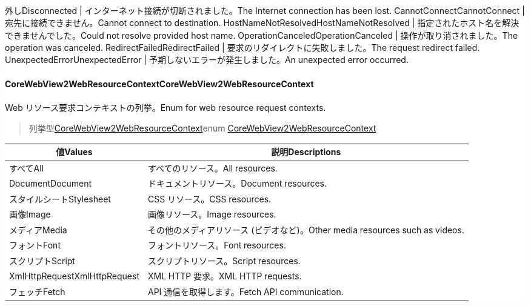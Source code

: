 <span data-ttu-id="2e7f3-377">外し</span><span class="sxs-lookup"><span data-stu-id="2e7f3-377">Disconnected</span></span>            | <span data-ttu-id="2e7f3-378">インターネット接続が切断されました。</span><span class="sxs-lookup"><span data-stu-id="2e7f3-378">The Internet connection has been lost.</span></span>
<span data-ttu-id="2e7f3-379">CannotConnect</span><span class="sxs-lookup"><span data-stu-id="2e7f3-379">CannotConnect</span></span>            | <span data-ttu-id="2e7f3-380">宛先に接続できません。</span><span class="sxs-lookup"><span data-stu-id="2e7f3-380">Cannot connect to destination.</span></span>
<span data-ttu-id="2e7f3-381">HostNameNotResolved</span><span class="sxs-lookup"><span data-stu-id="2e7f3-381">HostNameNotResolved</span></span>            | <span data-ttu-id="2e7f3-382">指定されたホスト名を解決できませんでした。</span><span class="sxs-lookup"><span data-stu-id="2e7f3-382">Could not resolve provided host name.</span></span>
<span data-ttu-id="2e7f3-383">OperationCanceled</span><span class="sxs-lookup"><span data-stu-id="2e7f3-383">OperationCanceled</span></span>            | <span data-ttu-id="2e7f3-384">操作が取り消されました。</span><span class="sxs-lookup"><span data-stu-id="2e7f3-384">The operation was canceled.</span></span>
<span data-ttu-id="2e7f3-385">RedirectFailed</span><span class="sxs-lookup"><span data-stu-id="2e7f3-385">RedirectFailed</span></span>            | <span data-ttu-id="2e7f3-386">要求のリダイレクトに失敗しました。</span><span class="sxs-lookup"><span data-stu-id="2e7f3-386">The request redirect failed.</span></span>
<span data-ttu-id="2e7f3-387">UnexpectedError</span><span class="sxs-lookup"><span data-stu-id="2e7f3-387">UnexpectedError</span></span>            | <span data-ttu-id="2e7f3-388">予期しないエラーが発生しました。</span><span class="sxs-lookup"><span data-stu-id="2e7f3-388">An unexpected error occurred.</span></span>

#### <span data-ttu-id="2e7f3-389">CoreWebView2WebResourceContext</span><span class="sxs-lookup"><span data-stu-id="2e7f3-389">CoreWebView2WebResourceContext</span></span> 

<span data-ttu-id="2e7f3-390">Web リソース要求コンテキストの列挙。</span><span class="sxs-lookup"><span data-stu-id="2e7f3-390">Enum for web resource request contexts.</span></span>

> <span data-ttu-id="2e7f3-391">列挙型[CoreWebView2WebResourceContext](#corewebview2webresourcecontext)</span><span class="sxs-lookup"><span data-stu-id="2e7f3-391">enum [CoreWebView2WebResourceContext](#corewebview2webresourcecontext)</span></span>

 <span data-ttu-id="2e7f3-392">値</span><span class="sxs-lookup"><span data-stu-id="2e7f3-392">Values</span></span>                         | <span data-ttu-id="2e7f3-393">説明</span><span class="sxs-lookup"><span data-stu-id="2e7f3-393">Descriptions</span></span>
--------------------------------|---------------------------------------------
<span data-ttu-id="2e7f3-394">すべて</span><span class="sxs-lookup"><span data-stu-id="2e7f3-394">All</span></span>            | <span data-ttu-id="2e7f3-395">すべてのリソース。</span><span class="sxs-lookup"><span data-stu-id="2e7f3-395">All resources.</span></span>
<span data-ttu-id="2e7f3-396">Document</span><span class="sxs-lookup"><span data-stu-id="2e7f3-396">Document</span></span>            | <span data-ttu-id="2e7f3-397">ドキュメントリソース。</span><span class="sxs-lookup"><span data-stu-id="2e7f3-397">Document resources.</span></span>
<span data-ttu-id="2e7f3-398">スタイルシート</span><span class="sxs-lookup"><span data-stu-id="2e7f3-398">Stylesheet</span></span>            | <span data-ttu-id="2e7f3-399">CSS リソース。</span><span class="sxs-lookup"><span data-stu-id="2e7f3-399">CSS resources.</span></span>
<span data-ttu-id="2e7f3-400">画像</span><span class="sxs-lookup"><span data-stu-id="2e7f3-400">Image</span></span>            | <span data-ttu-id="2e7f3-401">画像リソース。</span><span class="sxs-lookup"><span data-stu-id="2e7f3-401">Image resources.</span></span>
<span data-ttu-id="2e7f3-402">メディア</span><span class="sxs-lookup"><span data-stu-id="2e7f3-402">Media</span></span>            | <span data-ttu-id="2e7f3-403">その他のメディアリソース (ビデオなど)。</span><span class="sxs-lookup"><span data-stu-id="2e7f3-403">Other media resources such as videos.</span></span>
<span data-ttu-id="2e7f3-404">フォント</span><span class="sxs-lookup"><span data-stu-id="2e7f3-404">Font</span></span>            | <span data-ttu-id="2e7f3-405">フォントリソース。</span><span class="sxs-lookup"><span data-stu-id="2e7f3-405">Font resources.</span></span>
<span data-ttu-id="2e7f3-406">スクリプト</span><span class="sxs-lookup"><span data-stu-id="2e7f3-406">Script</span></span>            | <span data-ttu-id="2e7f3-407">スクリプトリソース。</span><span class="sxs-lookup"><span data-stu-id="2e7f3-407">Script resources.</span></span>
<span data-ttu-id="2e7f3-408">XmlHttpRequest</span><span class="sxs-lookup"><span data-stu-id="2e7f3-408">XmlHttpRequest</span></span>            | <span data-ttu-id="2e7f3-409">XML HTTP 要求。</span><span class="sxs-lookup"><span data-stu-id="2e7f3-409">XML HTTP requests.</span></span>
<span data-ttu-id="2e7f3-410">フェッチ</span><span class="sxs-lookup"><span data-stu-id="2e7f3-410">Fetch</span></span>            | <span data-ttu-id="2e7f3-411">API 通信を取得します。</span><span class="sxs-lookup"><span data-stu-id="2e7f3-411">Fetch API communication.</span></span>